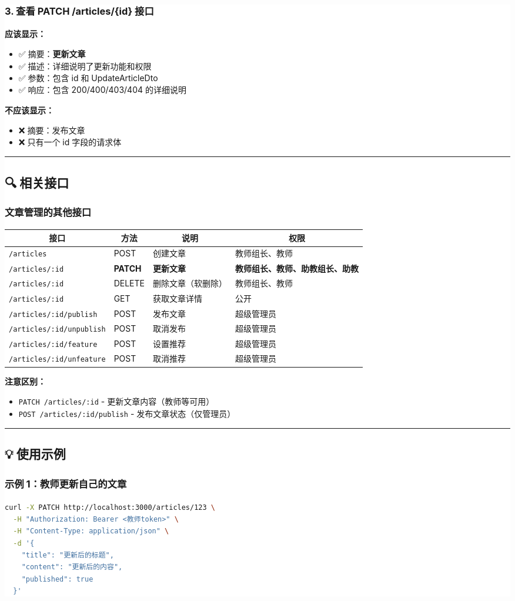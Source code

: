 ### 3. 查看 PATCH /articles/{id} 接口

**应该显示：**
- ✅ 摘要：**更新文章**
- ✅ 描述：详细说明了更新功能和权限
- ✅ 参数：包含 id 和 UpdateArticleDto
- ✅ 响应：包含 200/400/403/404 的详细说明

**不应该显示：**
- ❌ 摘要：发布文章
- ❌ 只有一个 id 字段的请求体

---

## 🔍 相关接口

### 文章管理的其他接口

| 接口                      | 方法      | 说明               | 权限                               |
| ------------------------- | --------- | ------------------ | ---------------------------------- |
| `/articles`               | POST      | 创建文章           | 教师组长、教师                     |
| `/articles/:id`           | **PATCH** | **更新文章**       | **教师组长、教师、助教组长、助教** |
| `/articles/:id`           | DELETE    | 删除文章（软删除） | 教师组长、教师                     |
| `/articles/:id`           | GET       | 获取文章详情       | 公开                               |
| `/articles/:id/publish`   | POST      | 发布文章           | 超级管理员                         |
| `/articles/:id/unpublish` | POST      | 取消发布           | 超级管理员                         |
| `/articles/:id/feature`   | POST      | 设置推荐           | 超级管理员                         |
| `/articles/:id/unfeature` | POST      | 取消推荐           | 超级管理员                         |

**注意区别：**
- `PATCH /articles/:id` - 更新文章内容（教师等可用）
- `POST /articles/:id/publish` - 发布文章状态（仅管理员）

---

## 💡 使用示例

### 示例 1：教师更新自己的文章

```bash
curl -X PATCH http://localhost:3000/articles/123 \
  -H "Authorization: Bearer <教师token>" \
  -H "Content-Type: application/json" \
  -d '{
    "title": "更新后的标题",
    "content": "更新后的内容",
    "published": true
  }'
```
